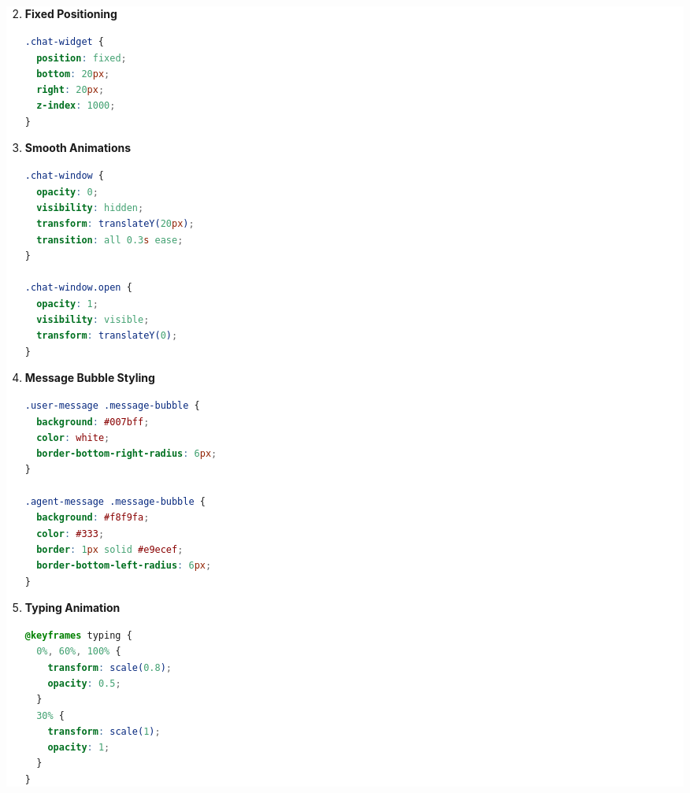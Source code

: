 2. **Fixed Positioning**
   ```css
   .chat-widget {
     position: fixed;
     bottom: 20px;
     right: 20px;
     z-index: 1000;
   }
   ```

3. **Smooth Animations**
   ```css
   .chat-window {
     opacity: 0;
     visibility: hidden;
     transform: translateY(20px);
     transition: all 0.3s ease;
   }
   
   .chat-window.open {
     opacity: 1;
     visibility: visible;
     transform: translateY(0);
   }
   ```

4. **Message Bubble Styling**
   ```css
   .user-message .message-bubble {
     background: #007bff;
     color: white;
     border-bottom-right-radius: 6px;
   }
   
   .agent-message .message-bubble {
     background: #f8f9fa;
     color: #333;
     border: 1px solid #e9ecef;
     border-bottom-left-radius: 6px;
   }
   ```

5. **Typing Animation**
   ```css
   @keyframes typing {
     0%, 60%, 100% {
       transform: scale(0.8);
       opacity: 0.5;
     }
     30% {
       transform: scale(1);
       opacity: 1;
     }
   }
   ```
